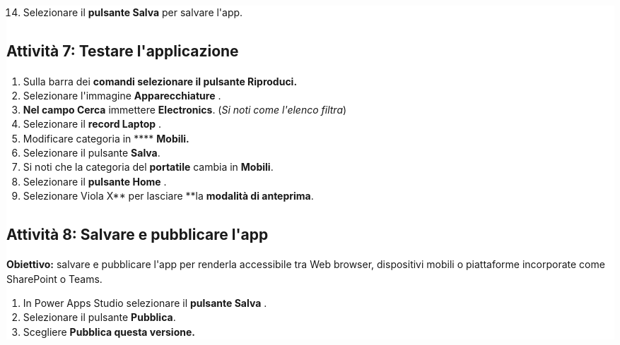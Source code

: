 14. Selezionare il **pulsante Salva** per salvare l'app.

## Attività 7: Testare l'applicazione

1.  Sulla barra dei **comandi selezionare il **pulsante Riproduci**.**
2.  Selezionare l'immagine **Apparecchiature** .
3.  **Nel campo Cerca** immettere **Electronics**. (*Si noti come l'elenco filtra*)
4.  Selezionare il **record Laptop** .
5.  Modificare categoria in **** **Mobili.**
6.  Selezionare il pulsante **Salva**.
7.  Si noti che la categoria del **portatile** cambia in **Mobili**.
8.  Selezionare il **pulsante Home** .
9.  Selezionare Viola X** per lasciare **la **modalità di anteprima**.

## Attività 8: Salvare e pubblicare l'app

**Obiettivo:** salvare e pubblicare l'app per renderla accessibile tra Web browser, dispositivi mobili o piattaforme incorporate come SharePoint o Teams.

1.  In Power Apps Studio selezionare il **pulsante Salva** .
2.  Selezionare il pulsante **Pubblica**.
3.  Scegliere **Pubblica questa versione.**
